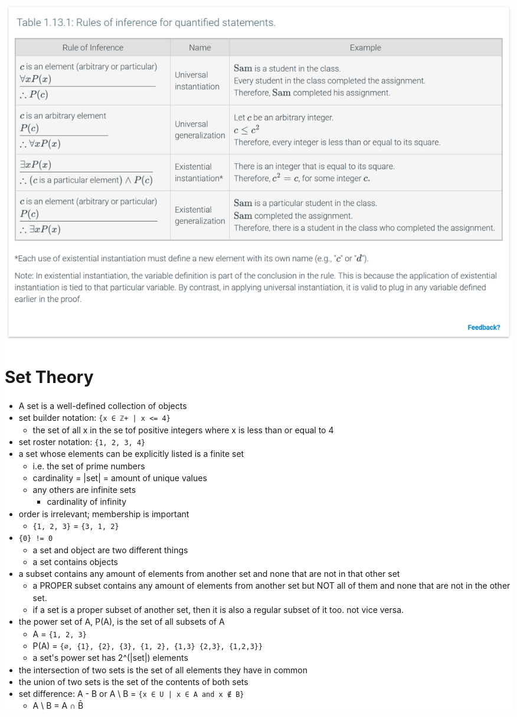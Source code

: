 ![Table 1.13.1: Rules of inference for quantified statements.](image-9.png)

# Set Theory
- A set is a well-defined collection of objects
- set builder notation: `{x ∈ ℤ+ | x <= 4}`
  - the set of all x in the se tof positive integers where x is less than or equal to 4
- set roster notation: `{1, 2, 3, 4}`
- a set whose elements can be explicitly listed is a finite set
  - i.e. the set of prime numbers
  - cardinality = |set| = amount of unique values
  - any others are infinite sets
    - cardinality of infinity
- order is irrelevant; membership is important
  - `{1, 2, 3}` = `{3, 1, 2}`
- `{0} != 0`
  - a set and object are two different things
  - a set contains objects
- a subset contains any amount of elements from another set and none that are not in that other set
  - a PROPER subset contains any amount of elements from another set but NOT all of them and none that are not in the other set.
  - if a set is a proper subset of another set, then it is also a regular subset of it too. not  vice versa.
- the power set of A, P(A), is the set of all subsets of A
  - A = `{1, 2, 3}`
  - P(A) = `{∅, {1}, {2}, {3}, {1, 2}, {1,3} {2,3}, {1,2,3}}`
  - a set's power set has 2^(|set|) elements
- the intersection of two sets is the set of all elements they have in common
- the union of two sets is the set of the contents of both sets
- set difference: A - B or A \ B = `{x ∈ U | x ∈ A and x ∉ B}`
  - A \ B = A ∩ B̄ 
